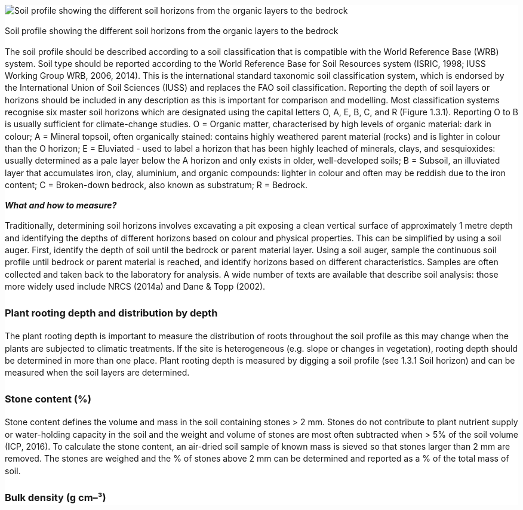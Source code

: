 <div class="figure">
<img src="images/S1-1_soil_profile.jpg" alt="Soil profile showing the different soil horizons from the organic layers to the bedrock" width="50%" />
<p class="caption">Soil profile showing the different soil horizons from the organic layers to the bedrock</p>
</div>

The soil profile should be described according to a soil classification that is compatible with the World Reference Base (WRB) system. Soil type should be reported according to the World Reference Base for Soil Resources system (ISRIC, 1998; IUSS Working Group WRB, 2006, 2014). This is the international standard taxonomic soil classification system, which is endorsed by the International Union of Soil Sciences (IUSS) and replaces the FAO soil classification. Reporting the depth of soil layers or horizons should be included in any description as this is important for comparison and modelling. Most classification systems recognise six master soil horizons which are designated using the capital letters O, A, E, B, C, and R (Figure 1.3.1). Reporting O to B is usually sufficient for climate-change studies. O = Organic matter, characterised by high levels of organic material: dark in colour; A = Mineral topsoil, often organically stained: contains highly weathered parent material (rocks) and is lighter in colour than the O horizon; E = Eluviated - used to label a horizon that has been highly leached of minerals, clays, and sesquioxides: usually determined as a pale layer below the A horizon and only exists in older, well-developed soils; B = Subsoil, an illuviated layer that accumulates iron, clay, aluminium, and organic compounds: lighter in colour and often may be reddish due to the iron content; C = Broken-down bedrock, also known as substratum; R = Bedrock.

**_What and how to measure?_**

Traditionally, determining soil horizons involves excavating a pit exposing a clean vertical surface of approximately 1 metre depth and identifying the depths of different horizons based on colour and physical properties. This can be simplified by using a soil auger. First, identify the depth of soil until the bedrock or parent material layer. Using a soil auger, sample the continuous soil profile until bedrock or parent material is reached, and identify horizons based on different characteristics. Samples are often collected and taken back to the laboratory for analysis. A wide number of texts are available that describe soil analysis: those more widely used include NRCS (2014a) and Dane & Topp (2002).


### Plant rooting depth and distribution by depth

The plant rooting depth is important to measure the distribution of roots throughout the soil profile as this may change when the plants are subjected to climatic treatments. If the site is heterogeneous (e.g. slope or changes in vegetation), rooting depth should be determined in more than one place. Plant rooting depth is measured by digging a soil profile (see 1.3.1 Soil horizon) and can be measured when the soil layers are determined.

### Stone content (%)

Stone content defines the volume and mass in the soil containing stones > 2 mm. Stones do not contribute to plant nutrient supply or water-holding capacity in the soil and the weight and volume of stones are most often subtracted when > 5% of the soil volume (ICP, 2016). To calculate the stone content, an air-dried soil sample of known mass is sieved so that stones larger than 2 mm are removed. The stones are weighed and the % of stones above 2 mm can be determined and reported as a % of the total mass of soil.

### Bulk density (g cm–³)
